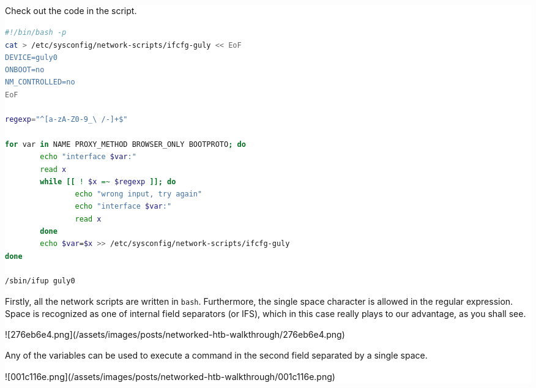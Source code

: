 </a>

Check out the code in the script.

~~~~bash
#!/bin/bash -p
cat > /etc/sysconfig/network-scripts/ifcfg-guly << EoF
DEVICE=guly0
ONBOOT=no
NM_CONTROLLED=no
EoF

regexp="^[a-zA-Z0-9_\ /-]+$"

for var in NAME PROXY_METHOD BROWSER_ONLY BOOTPROTO; do
        echo "interface $var:"
        read x
        while [[ ! $x =~ $regexp ]]; do
                echo "wrong input, try again"
                echo "interface $var:"
                read x
        done
        echo $var=$x >> /etc/sysconfig/network-scripts/ifcfg-guly
done

/sbin/ifup guly0
~~~~

Firstly, all the network scripts are written in `bash`. Furthermore, the single space character is allowed in the regular expression. Space is recognized as one of internal field separators (or IFS), which in this case really plays to our advantage, as you shall see.

<a class="image-popup">
![276eb6e4.png](/assets/images/posts/networked-htb-walkthrough/276eb6e4.png)
</a>

Any of the variables can be used to execute a command in the second field separated by a single space.

<a class="image-popup">
![001c116e.png](/assets/images/posts/networked-htb-walkthrough/001c116e.png)
</a>


[1]: https://www.hackthebox.eu/home/machines/profile/203
[2]: https://www.hackthebox.eu/home/users/profile/8292
[3]: https://www.hackthebox.eu/